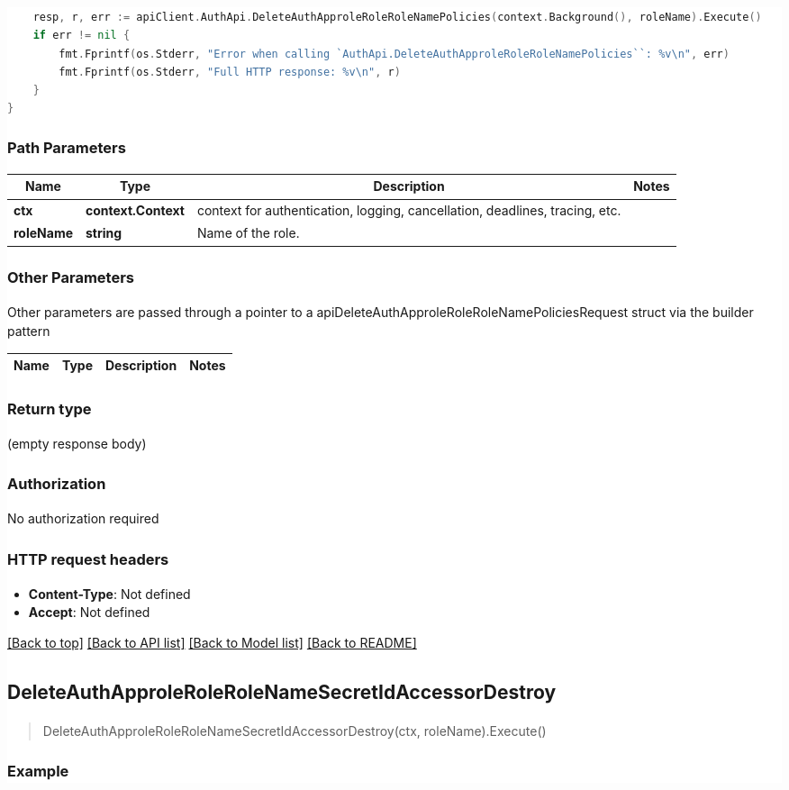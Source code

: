 ```go
    resp, r, err := apiClient.AuthApi.DeleteAuthApproleRoleRoleNamePolicies(context.Background(), roleName).Execute()
    if err != nil {
        fmt.Fprintf(os.Stderr, "Error when calling `AuthApi.DeleteAuthApproleRoleRoleNamePolicies``: %v\n", err)
        fmt.Fprintf(os.Stderr, "Full HTTP response: %v\n", r)
    }
}
```

### Path Parameters


Name | Type | Description  | Notes
------------- | ------------- | ------------- | -------------
**ctx** | **context.Context** | context for authentication, logging, cancellation, deadlines, tracing, etc.
**roleName** | **string** | Name of the role. | 

### Other Parameters

Other parameters are passed through a pointer to a apiDeleteAuthApproleRoleRoleNamePoliciesRequest struct via the builder pattern


Name | Type | Description  | Notes
------------- | ------------- | ------------- | -------------


### Return type

 (empty response body)

### Authorization

No authorization required

### HTTP request headers

- **Content-Type**: Not defined
- **Accept**: Not defined

[[Back to top]](#) [[Back to API list]](../README.md#documentation-for-api-endpoints)
[[Back to Model list]](../README.md#documentation-for-models)
[[Back to README]](../README.md)


## DeleteAuthApproleRoleRoleNameSecretIdAccessorDestroy

> DeleteAuthApproleRoleRoleNameSecretIdAccessorDestroy(ctx, roleName).Execute()



### Example
